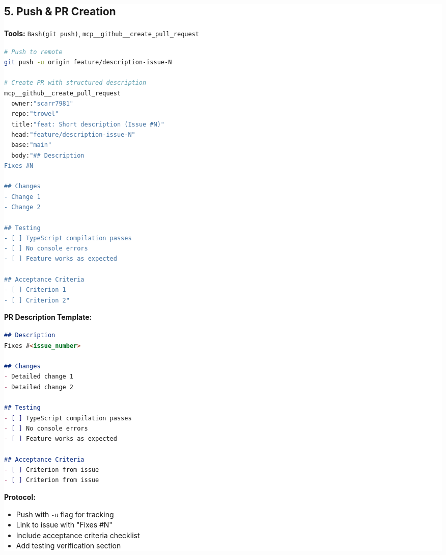 ## 5. Push & PR Creation

**Tools:** `Bash(git push)`, `mcp__github__create_pull_request`

```bash
# Push to remote
git push -u origin feature/description-issue-N

# Create PR with structured description
mcp__github__create_pull_request
  owner:"scarr7981"
  repo:"trowel"
  title:"feat: Short description (Issue #N)"
  head:"feature/description-issue-N"
  base:"main"
  body:"## Description
Fixes #N

## Changes
- Change 1
- Change 2

## Testing
- [ ] TypeScript compilation passes
- [ ] No console errors
- [ ] Feature works as expected

## Acceptance Criteria
- [ ] Criterion 1
- [ ] Criterion 2"
```

**PR Description Template:**
```markdown
## Description
Fixes #<issue_number>

## Changes
- Detailed change 1
- Detailed change 2

## Testing
- [ ] TypeScript compilation passes
- [ ] No console errors
- [ ] Feature works as expected

## Acceptance Criteria
- [ ] Criterion from issue
- [ ] Criterion from issue
```

**Protocol:**
- Push with `-u` flag for tracking
- Link to issue with "Fixes #N"
- Include acceptance criteria checklist
- Add testing verification section
